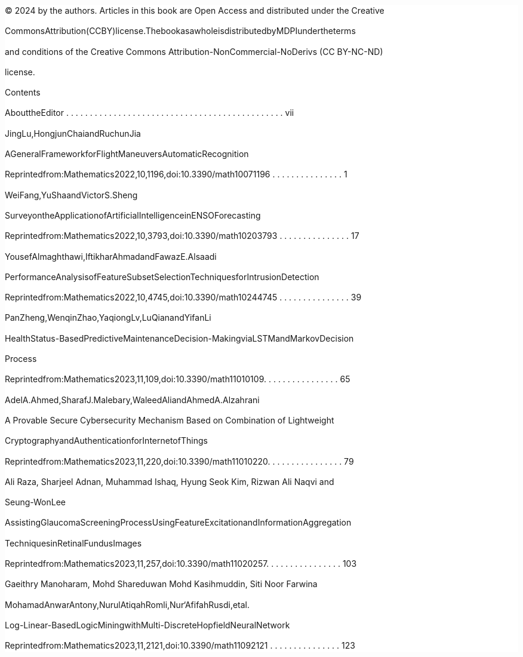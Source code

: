 © 2024 by the authors. Articles in this book are Open Access and distributed under the Creative

CommonsAttribution(CCBY)license.ThebookasawholeisdistributedbyMDPIundertheterms

and conditions of the Creative Commons Attribution-NonCommercial-NoDerivs (CC BY-NC-ND)

license.

Contents

AbouttheEditor . . . . . . . . . . . . . . . . . . . . . . . . . . . . . . . . . . . . . . . . . . . . . . vii

JingLu,HongjunChaiandRuchunJia

AGeneralFrameworkforFlightManeuversAutomaticRecognition

Reprintedfrom:Mathematics2022,10,1196,doi:10.3390/math10071196 . . . . . . . . . . . . . . . 1

WeiFang,YuShaandVictorS.Sheng

SurveyontheApplicationofArtificialIntelligenceinENSOForecasting

Reprintedfrom:Mathematics2022,10,3793,doi:10.3390/math10203793 . . . . . . . . . . . . . . . 17

YousefAlmaghthawi,IftikharAhmadandFawazE.Alsaadi

PerformanceAnalysisofFeatureSubsetSelectionTechniquesforIntrusionDetection

Reprintedfrom:Mathematics2022,10,4745,doi:10.3390/math10244745 . . . . . . . . . . . . . . . 39

PanZheng,WenqinZhao,YaqiongLv,LuQianandYifanLi

HealthStatus-BasedPredictiveMaintenanceDecision-MakingviaLSTMandMarkovDecision

Process

Reprintedfrom:Mathematics2023,11,109,doi:10.3390/math11010109. . . . . . . . . . . . . . . . 65

AdelA.Ahmed,SharafJ.Malebary,WaleedAliandAhmedA.Alzahrani

A Provable Secure Cybersecurity Mechanism Based on Combination of Lightweight

CryptographyandAuthenticationforInternetofThings

Reprintedfrom:Mathematics2023,11,220,doi:10.3390/math11010220. . . . . . . . . . . . . . . . 79

Ali Raza, Sharjeel Adnan, Muhammad Ishaq, Hyung Seok Kim, Rizwan Ali Naqvi and

Seung-WonLee

AssistingGlaucomaScreeningProcessUsingFeatureExcitationandInformationAggregation

TechniquesinRetinalFundusImages

Reprintedfrom:Mathematics2023,11,257,doi:10.3390/math11020257. . . . . . . . . . . . . . . . 103

Gaeithry Manoharam, Mohd Shareduwan Mohd Kasihmuddin, Siti Noor Farwina

MohamadAnwarAntony,NurulAtiqahRomli,Nur‘AfifahRusdi,etal.

Log-Linear-BasedLogicMiningwithMulti-DiscreteHopfieldNeuralNetwork

Reprintedfrom:Mathematics2023,11,2121,doi:10.3390/math11092121 . . . . . . . . . . . . . . . 123
